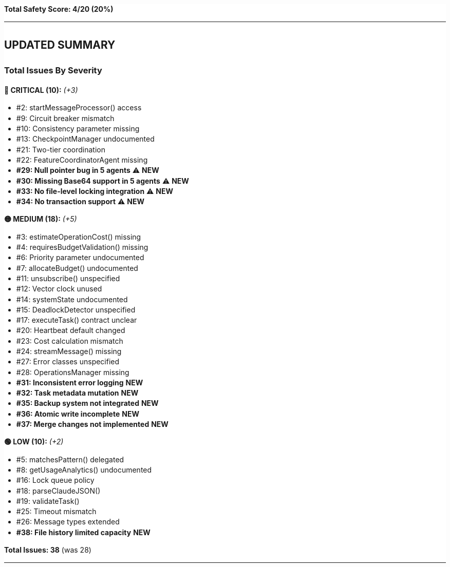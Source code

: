 **Total Safety Score: 4/20 (20%)**

---

## UPDATED SUMMARY

### Total Issues By Severity

**🔴 CRITICAL (10):** *(+3)*
- #2: startMessageProcessor() access
- #9: Circuit breaker mismatch
- #10: Consistency parameter missing
- #13: CheckpointManager undocumented
- #21: Two-tier coordination
- #22: FeatureCoordinatorAgent missing
- **#29: Null pointer bug in 5 agents** ⚠️ **NEW**
- **#30: Missing Base64 support in 5 agents** ⚠️ **NEW**
- **#33: No file-level locking integration** ⚠️ **NEW**
- **#34: No transaction support** ⚠️ **NEW**

**🟡 MEDIUM (18):** *(+5)*
- #3: estimateOperationCost() missing
- #4: requiresBudgetValidation() missing
- #6: Priority parameter undocumented
- #7: allocateBudget() undocumented
- #11: unsubscribe() unspecified
- #12: Vector clock unused
- #14: systemState undocumented
- #15: DeadlockDetector unspecified
- #17: executeTask() contract unclear
- #20: Heartbeat default changed
- #23: Cost calculation mismatch
- #24: streamMessage() missing
- #27: Error classes unspecified
- #28: OperationsManager missing
- **#31: Inconsistent error logging** **NEW**
- **#32: Task metadata mutation** **NEW**
- **#35: Backup system not integrated** **NEW**
- **#36: Atomic write incomplete** **NEW**
- **#37: Merge changes not implemented** **NEW**

**🟢 LOW (10):** *(+2)*
- #5: matchesPattern() delegated
- #8: getUsageAnalytics() undocumented
- #16: Lock queue policy
- #18: parseClaudeJSON()
- #19: validateTask()
- #25: Timeout mismatch
- #26: Message types extended
- **#38: File history limited capacity** **NEW**

**Total Issues: 38** (was 28)

---